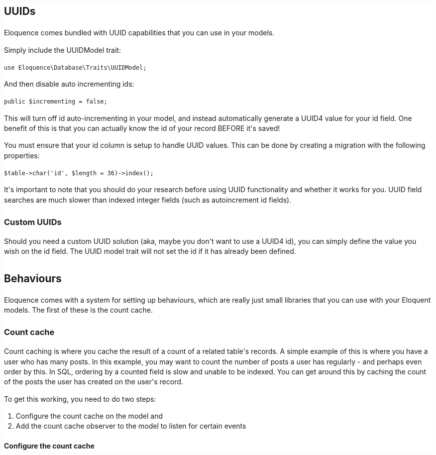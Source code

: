 
## UUIDs

Eloquence comes bundled with UUID capabilities that you can use in your models.

Simply include the UUIDModel trait:

    use Eloquence\Database\Traits\UUIDModel;

And then disable auto incrementing ids:

    public $incrementing = false;

This will turn off id auto-incrementing in your model, and instead automatically generate a UUID4 value for your id field. One 
benefit of this is that you can actually know the id of your record BEFORE it's saved!

You must ensure that your id column is setup to handle UUID values. This can be done by creating a migration with the following 
properties:

    $table->char('id', $length = 36)->index();

It's important to note that you should do your research before using UUID functionality and whether it works for you. UUID 
field searches are much slower than indexed integer fields (such as autoincrement id fields).


### Custom UUIDs

Should you need a custom UUID solution (aka, maybe you don't want to use a UUID4 id), you can simply define the value you wish on 
the id field. The UUID model trait will not set the id if it has already been defined.

## Behaviours

Eloquence comes with a system for setting up behaviours, which are really just small libraries that you can use with your Eloquent models.
The first of these is the count cache.

### Count cache

Count caching is where you cache the result of a count of a related table's records. A simple example of this is where you have a user who
has many posts. In this example, you may want to count the number of posts a user has regularly - and perhaps even order by this. In SQL,
ordering by a counted field is slow and unable to be indexed. You can get around this by caching the count of the posts the user
has created on the user's record.

To get this working, you need to do two steps:

1. Configure the count cache on the model and
2. Add the count cache observer to the model to listen for certain events

#### Configure the count cache
